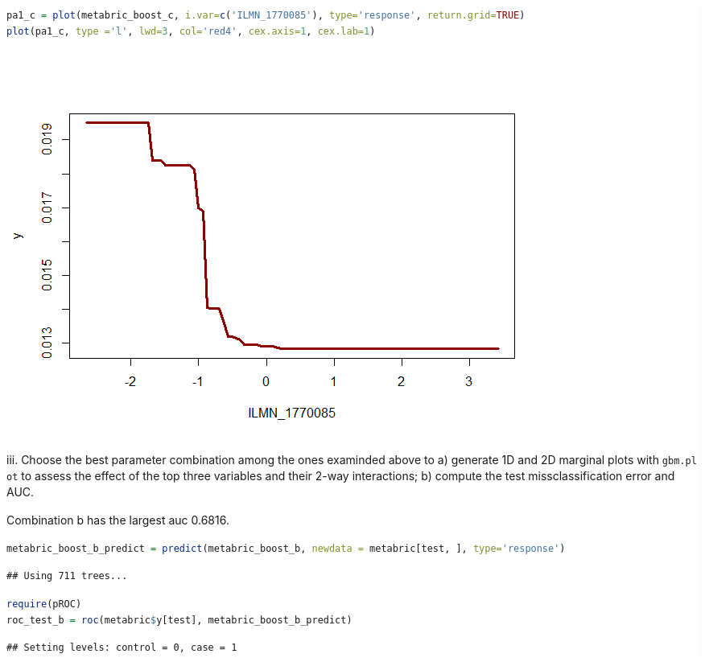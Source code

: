 ```r
pa1_c = plot(metabric_boost_c, i.var=c('ILMN_1770085'), type='response', return.grid=TRUE)
plot(pa1_c, type ='l', lwd=3, col='red4', cex.axis=1, cex.lab=1)
```

![](Assignment-5_files/figure-html/unnamed-chunk-48-1.png)



iii. Choose the best parameter combination among the ones examinded above to a) generate 1D and 2D marginal plots with ``gbm.plot`` to assess the effect of the top three variables and their 2-way interactions; b) compute the test missclassification error and AUC.

Combination b has the largest auc 0.6816.


```r
metabric_boost_b_predict = predict(metabric_boost_b, newdata = metabric[test, ], type='response')
```

```
## Using 711 trees...
```


```r
require(pROC)
roc_test_b = roc(metabric$y[test], metabric_boost_b_predict) 
```

```
## Setting levels: control = 0, case = 1
```
